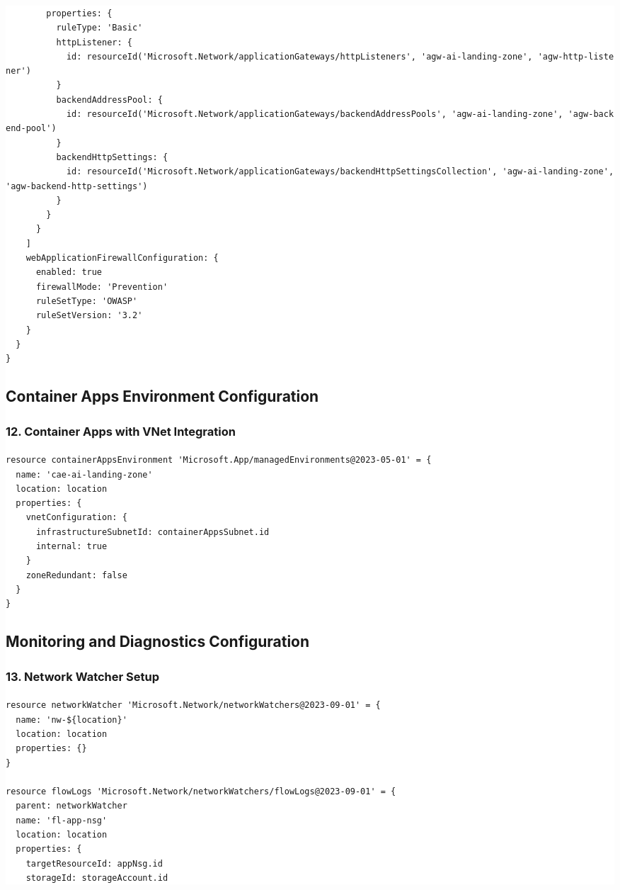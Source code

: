 ```bicep
        properties: {
          ruleType: 'Basic'
          httpListener: {
            id: resourceId('Microsoft.Network/applicationGateways/httpListeners', 'agw-ai-landing-zone', 'agw-http-listener')
          }
          backendAddressPool: {
            id: resourceId('Microsoft.Network/applicationGateways/backendAddressPools', 'agw-ai-landing-zone', 'agw-backend-pool')
          }
          backendHttpSettings: {
            id: resourceId('Microsoft.Network/applicationGateways/backendHttpSettingsCollection', 'agw-ai-landing-zone', 'agw-backend-http-settings')
          }
        }
      }
    ]
    webApplicationFirewallConfiguration: {
      enabled: true
      firewallMode: 'Prevention'
      ruleSetType: 'OWASP'
      ruleSetVersion: '3.2'
    }
  }
}
```

## Container Apps Environment Configuration

### 12. Container Apps with VNet Integration

```bicep
resource containerAppsEnvironment 'Microsoft.App/managedEnvironments@2023-05-01' = {
  name: 'cae-ai-landing-zone'
  location: location
  properties: {
    vnetConfiguration: {
      infrastructureSubnetId: containerAppsSubnet.id
      internal: true
    }
    zoneRedundant: false
  }
}
```

## Monitoring and Diagnostics Configuration

### 13. Network Watcher Setup

```bicep
resource networkWatcher 'Microsoft.Network/networkWatchers@2023-09-01' = {
  name: 'nw-${location}'
  location: location
  properties: {}
}

resource flowLogs 'Microsoft.Network/networkWatchers/flowLogs@2023-09-01' = {
  parent: networkWatcher
  name: 'fl-app-nsg'
  location: location
  properties: {
    targetResourceId: appNsg.id
    storageId: storageAccount.id
```